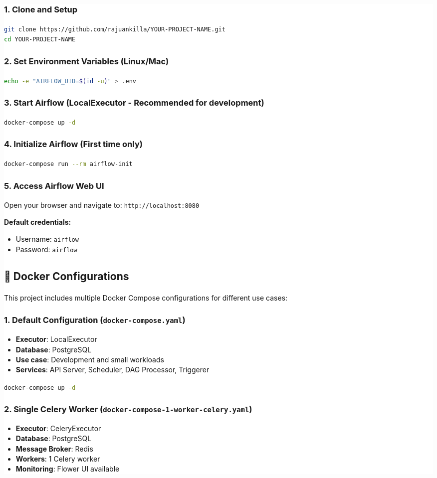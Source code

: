 ### 1. Clone and Setup

```bash
git clone https://github.com/rajuankilla/YOUR-PROJECT-NAME.git
cd YOUR-PROJECT-NAME
```

### 2. Set Environment Variables (Linux/Mac)

```bash
echo -e "AIRFLOW_UID=$(id -u)" > .env
```

### 3. Start Airflow (LocalExecutor - Recommended for development)

```bash
docker-compose up -d
```

### 4. Initialize Airflow (First time only)

```bash
docker-compose run --rm airflow-init
```

### 5. Access Airflow Web UI

Open your browser and navigate to: `http://localhost:8080`

**Default credentials:**
- Username: `airflow`
- Password: `airflow`

## 🐳 Docker Configurations

This project includes multiple Docker Compose configurations for different use cases:

### 1. Default Configuration (`docker-compose.yaml`)
- **Executor**: LocalExecutor
- **Database**: PostgreSQL
- **Use case**: Development and small workloads
- **Services**: API Server, Scheduler, DAG Processor, Triggerer

```bash
docker-compose up -d
```

### 2. Single Celery Worker (`docker-compose-1-worker-celery.yaml`)
- **Executor**: CeleryExecutor
- **Database**: PostgreSQL
- **Message Broker**: Redis
- **Workers**: 1 Celery worker
- **Monitoring**: Flower UI available
